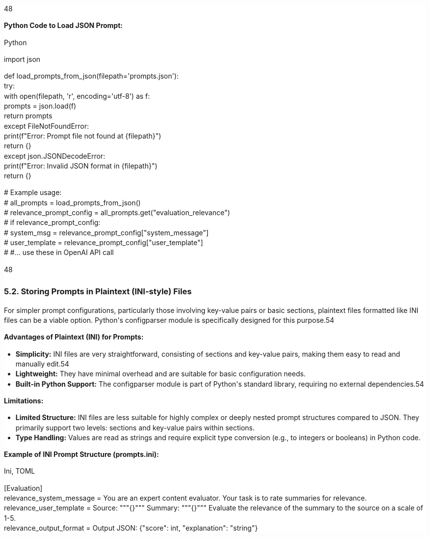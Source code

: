 48

**Python Code to Load JSON Prompt:**

Python

import json

def load\_prompts\_from\_json(filepath='prompts.json'):  
    try:  
        with open(filepath, 'r', encoding='utf-8') as f:  
            prompts \= json.load(f)  
        return prompts  
    except FileNotFoundError:  
        print(f"Error: Prompt file not found at {filepath}")  
        return {}  
    except json.JSONDecodeError:  
        print(f"Error: Invalid JSON format in {filepath}")  
        return {}

\# Example usage:  
\# all\_prompts \= load\_prompts\_from\_json()  
\# relevance\_prompt\_config \= all\_prompts.get("evaluation\_relevance")  
\# if relevance\_prompt\_config:  
\#     system\_msg \= relevance\_prompt\_config\["system\_message"\]  
\#     user\_template \= relevance\_prompt\_config\["user\_template"\]  
\#     \#... use these in OpenAI API call

48

### **5.2. Storing Prompts in Plaintext (INI-style) Files**

For simpler prompt configurations, particularly those involving key-value pairs or basic sections, plaintext files formatted like INI files can be a viable option. Python's configparser module is specifically designed for this purpose.54

**Advantages of Plaintext (INI) for Prompts:**

* **Simplicity:** INI files are very straightforward, consisting of sections and key-value pairs, making them easy to read and manually edit.54  
* **Lightweight:** They have minimal overhead and are suitable for basic configuration needs.  
* **Built-in Python Support:** The configparser module is part of Python's standard library, requiring no external dependencies.54

**Limitations:**

* **Limited Structure:** INI files are less suitable for highly complex or deeply nested prompt structures compared to JSON. They primarily support two levels: sections and key-value pairs within sections.  
* **Type Handling:** Values are read as strings and require explicit type conversion (e.g., to integers or booleans) in Python code.

**Example of INI Prompt Structure (prompts.ini):**

Ini, TOML

\[Evaluation\]  
relevance\_system\_message \= You are an expert content evaluator. Your task is to rate summaries for relevance.  
relevance\_user\_template \= Source: """{}""" Summary: """{}""" Evaluate the relevance of the summary to the source on a scale of 1\-5.  
relevance\_output\_format \= Output JSON: {"score": int, "explanation": "string"}
